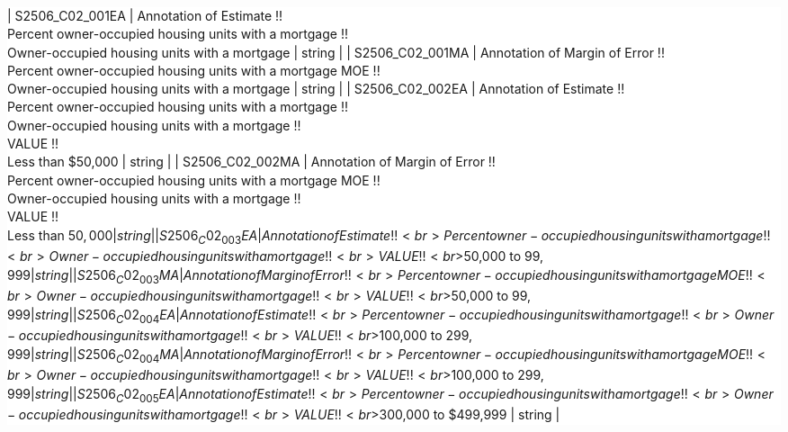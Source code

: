 | S2506_C02_001EA | Annotation of Estimate !!<br>Percent owner-occupied housing units with a mortgage !!<br>Owner-occupied housing units with a mortgage | string |
| S2506_C02_001MA | Annotation of Margin of Error !!<br>Percent owner-occupied housing units with a mortgage MOE !!<br>Owner-occupied housing units with a mortgage | string |
| S2506_C02_002EA | Annotation of Estimate !!<br>Percent owner-occupied housing units with a mortgage !!<br>Owner-occupied housing units with a mortgage !!<br>VALUE !!<br>Less than $50,000 | string |
| S2506_C02_002MA | Annotation of Margin of Error !!<br>Percent owner-occupied housing units with a mortgage MOE !!<br>Owner-occupied housing units with a mortgage !!<br>VALUE !!<br>Less than $50,000 | string |
| S2506_C02_003EA | Annotation of Estimate !!<br>Percent owner-occupied housing units with a mortgage !!<br>Owner-occupied housing units with a mortgage !!<br>VALUE !!<br>$50,000 to $99,999 | string |
| S2506_C02_003MA | Annotation of Margin of Error !!<br>Percent owner-occupied housing units with a mortgage MOE !!<br>Owner-occupied housing units with a mortgage !!<br>VALUE !!<br>$50,000 to $99,999 | string |
| S2506_C02_004EA | Annotation of Estimate !!<br>Percent owner-occupied housing units with a mortgage !!<br>Owner-occupied housing units with a mortgage !!<br>VALUE !!<br>$100,000 to $299,999 | string |
| S2506_C02_004MA | Annotation of Margin of Error !!<br>Percent owner-occupied housing units with a mortgage MOE !!<br>Owner-occupied housing units with a mortgage !!<br>VALUE !!<br>$100,000 to $299,999 | string |
| S2506_C02_005EA | Annotation of Estimate !!<br>Percent owner-occupied housing units with a mortgage !!<br>Owner-occupied housing units with a mortgage !!<br>VALUE !!<br>$300,000 to $499,999 | string |
